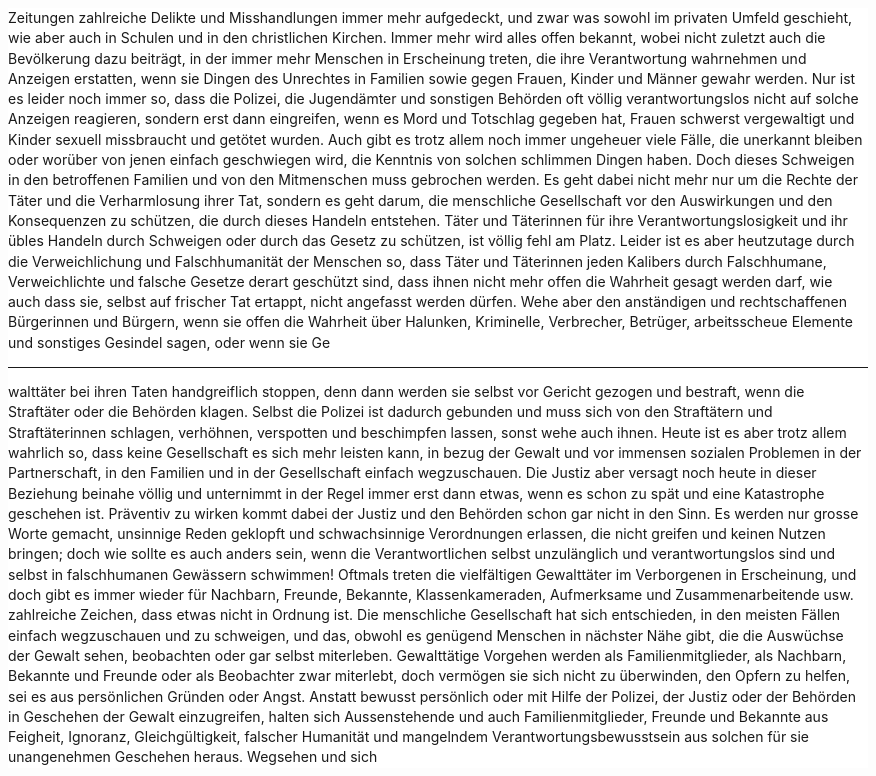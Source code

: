 Zeitungen zahlreiche Delikte und Misshandlungen immer mehr aufgedeckt, und zwar was sowohl im privaten Umfeld geschieht, wie aber auch in Schulen und in den christlichen Kirchen. Immer mehr wird alles
offen bekannt, wobei nicht zuletzt auch die Bevölkerung dazu beiträgt, in der immer mehr Menschen in
Erscheinung treten, die ihre Verantwortung wahrnehmen und Anzeigen erstatten, wenn sie Dingen des
Unrechtes in Familien sowie gegen Frauen, Kinder und Männer gewahr werden. Nur ist es leider noch
immer so, dass die Polizei, die Jugendämter und sonstigen Behörden oft völlig verantwortungslos nicht auf
solche Anzeigen reagieren, sondern erst dann eingreifen, wenn es Mord und Totschlag gegeben hat,
Frauen schwerst vergewaltigt und Kinder sexuell missbraucht und getötet wurden. Auch gibt es trotz allem
noch immer ungeheuer viele Fälle, die unerkannt bleiben oder worüber von jenen einfach geschwiegen
wird, die Kenntnis von solchen schlimmen Dingen haben. Doch dieses Schweigen in den betroffenen Familien und von den Mitmenschen muss gebrochen werden. Es geht dabei nicht mehr nur um die Rechte
der Täter und die Verharmlosung ihrer Tat, sondern es geht darum, die menschliche Gesellschaft vor den
Auswirkungen und den Konsequenzen zu schützen, die durch dieses Handeln entstehen. Täter und Täterinnen für ihre Verantwortungslosigkeit und ihr übles Handeln durch Schweigen oder durch das Gesetz
zu schützen, ist völlig fehl am Platz. Leider ist es aber heutzutage durch die Verweichlichung und Falschhumanität der Menschen so, dass Täter und Täterinnen jeden Kalibers durch Falschhumane, Verweichlichte und falsche Gesetze derart geschützt sind, dass ihnen nicht mehr offen die Wahrheit gesagt werden
darf, wie auch dass sie, selbst auf frischer Tat ertappt, nicht angefasst werden dürfen. Wehe aber den anständigen und rechtschaffenen Bürgerinnen und Bürgern, wenn sie offen die Wahrheit über Halunken,
Kriminelle, Verbrecher, Betrüger, arbeitsscheue Elemente und sonstiges Gesindel sagen, oder wenn sie Ge

-----

walttäter bei ihren Taten handgreiflich stoppen, denn dann werden sie selbst vor Gericht gezogen und bestraft, wenn die Straftäter oder die Behörden klagen. Selbst die Polizei ist dadurch gebunden und muss
sich von den Straftätern und Straftäterinnen schlagen, verhöhnen, verspotten und beschimpfen lassen,
sonst wehe auch ihnen.
Heute ist es aber trotz allem wahrlich so, dass keine Gesellschaft es sich mehr leisten kann, in bezug der
Gewalt und vor immensen sozialen Problemen in der Partnerschaft, in den Familien und in der Gesellschaft
einfach wegzuschauen. Die Justiz aber versagt noch heute in dieser Beziehung beinahe völlig und unternimmt in der Regel immer erst dann etwas, wenn es schon zu spät und eine Katastrophe geschehen ist. Präventiv zu wirken kommt dabei der Justiz und den Behörden schon gar nicht in den Sinn. Es werden nur grosse Worte gemacht, unsinnige Reden geklopft und schwachsinnige Verordnungen erlassen, die nicht greifen
und keinen Nutzen bringen; doch wie sollte es auch anders sein, wenn die Verantwortlichen selbst unzulänglich und verantwortungslos sind und selbst in falschhumanen Gewässern schwimmen!
Oftmals treten die vielfältigen Gewalttäter im Verborgenen in Erscheinung, und doch gibt es immer wieder für Nachbarn, Freunde, Bekannte, Klassenkameraden, Aufmerksame und Zusammenarbeitende usw.
zahlreiche Zeichen, dass etwas nicht in Ordnung ist. Die menschliche Gesellschaft hat sich entschieden,
in den meisten Fällen einfach wegzuschauen und zu schweigen, und das, obwohl es genügend Menschen
in nächster Nähe gibt, die die Auswüchse der Gewalt sehen, beobachten oder gar selbst miterleben. Gewalttätige Vorgehen werden als Familienmitglieder, als Nachbarn, Bekannte und Freunde oder als Beobachter zwar miterlebt, doch vermögen sie sich nicht zu überwinden, den Opfern zu helfen, sei es aus persönlichen Gründen oder Angst. Anstatt bewusst persönlich oder mit Hilfe der Polizei, der Justiz oder der
Behörden in Geschehen der Gewalt einzugreifen, halten sich Aussenstehende und auch Familienmitglieder, Freunde und Bekannte aus Feigheit, Ignoranz, Gleichgültigkeit, falscher Humanität und mangelndem
Verantwortungsbewusstsein aus solchen für sie unangenehmen Geschehen heraus. Wegsehen und sich